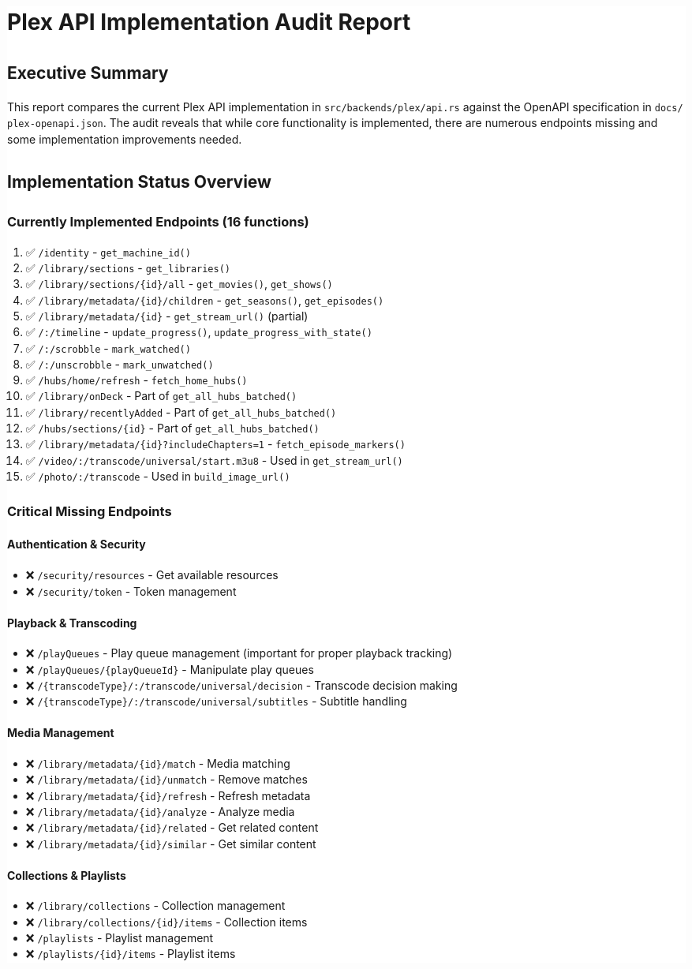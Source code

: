 # Plex API Implementation Audit Report

## Executive Summary
This report compares the current Plex API implementation in `src/backends/plex/api.rs` against the OpenAPI specification in `docs/plex-openapi.json`. The audit reveals that while core functionality is implemented, there are numerous endpoints missing and some implementation improvements needed.

## Implementation Status Overview

### Currently Implemented Endpoints (16 functions)
1. ✅ `/identity` - `get_machine_id()`
2. ✅ `/library/sections` - `get_libraries()`
3. ✅ `/library/sections/{id}/all` - `get_movies()`, `get_shows()`
4. ✅ `/library/metadata/{id}/children` - `get_seasons()`, `get_episodes()`
5. ✅ `/library/metadata/{id}` - `get_stream_url()` (partial)
6. ✅ `/:/timeline` - `update_progress()`, `update_progress_with_state()`
7. ✅ `/:/scrobble` - `mark_watched()`
8. ✅ `/:/unscrobble` - `mark_unwatched()`
9. ✅ `/hubs/home/refresh` - `fetch_home_hubs()`
10. ✅ `/library/onDeck` - Part of `get_all_hubs_batched()`
11. ✅ `/library/recentlyAdded` - Part of `get_all_hubs_batched()`
12. ✅ `/hubs/sections/{id}` - Part of `get_all_hubs_batched()`
13. ✅ `/library/metadata/{id}?includeChapters=1` - `fetch_episode_markers()`
14. ✅ `/video/:/transcode/universal/start.m3u8` - Used in `get_stream_url()`
15. ✅ `/photo/:/transcode` - Used in `build_image_url()`

### Critical Missing Endpoints

#### Authentication & Security
- ❌ `/security/resources` - Get available resources
- ❌ `/security/token` - Token management

#### Playback & Transcoding
- ❌ `/playQueues` - Play queue management (important for proper playback tracking)
- ❌ `/playQueues/{playQueueId}` - Manipulate play queues
- ❌ `/{transcodeType}/:/transcode/universal/decision` - Transcode decision making
- ❌ `/{transcodeType}/:/transcode/universal/subtitles` - Subtitle handling

#### Media Management
- ❌ `/library/metadata/{id}/match` - Media matching
- ❌ `/library/metadata/{id}/unmatch` - Remove matches
- ❌ `/library/metadata/{id}/refresh` - Refresh metadata
- ❌ `/library/metadata/{id}/analyze` - Analyze media
- ❌ `/library/metadata/{id}/related` - Get related content
- ❌ `/library/metadata/{id}/similar` - Get similar content

#### Collections & Playlists
- ❌ `/library/collections` - Collection management
- ❌ `/library/collections/{id}/items` - Collection items
- ❌ `/playlists` - Playlist management
- ❌ `/playlists/{id}/items` - Playlist items

